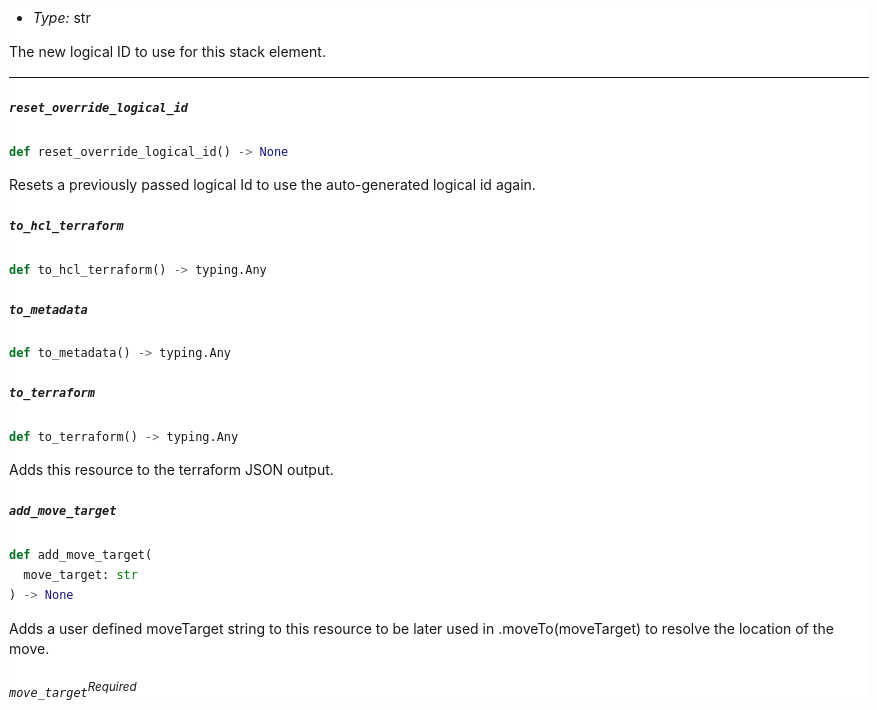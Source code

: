 - *Type:* str

The new logical ID to use for this stack element.

---

##### `reset_override_logical_id` <a name="reset_override_logical_id" id="@cdktf/provider-tfe.dataRetentionPolicy.DataRetentionPolicy.resetOverrideLogicalId"></a>

```python
def reset_override_logical_id() -> None
```

Resets a previously passed logical Id to use the auto-generated logical id again.

##### `to_hcl_terraform` <a name="to_hcl_terraform" id="@cdktf/provider-tfe.dataRetentionPolicy.DataRetentionPolicy.toHclTerraform"></a>

```python
def to_hcl_terraform() -> typing.Any
```

##### `to_metadata` <a name="to_metadata" id="@cdktf/provider-tfe.dataRetentionPolicy.DataRetentionPolicy.toMetadata"></a>

```python
def to_metadata() -> typing.Any
```

##### `to_terraform` <a name="to_terraform" id="@cdktf/provider-tfe.dataRetentionPolicy.DataRetentionPolicy.toTerraform"></a>

```python
def to_terraform() -> typing.Any
```

Adds this resource to the terraform JSON output.

##### `add_move_target` <a name="add_move_target" id="@cdktf/provider-tfe.dataRetentionPolicy.DataRetentionPolicy.addMoveTarget"></a>

```python
def add_move_target(
  move_target: str
) -> None
```

Adds a user defined moveTarget string to this resource to be later used in .moveTo(moveTarget) to resolve the location of the move.

###### `move_target`<sup>Required</sup> <a name="move_target" id="@cdktf/provider-tfe.dataRetentionPolicy.DataRetentionPolicy.addMoveTarget.parameter.moveTarget"></a>
